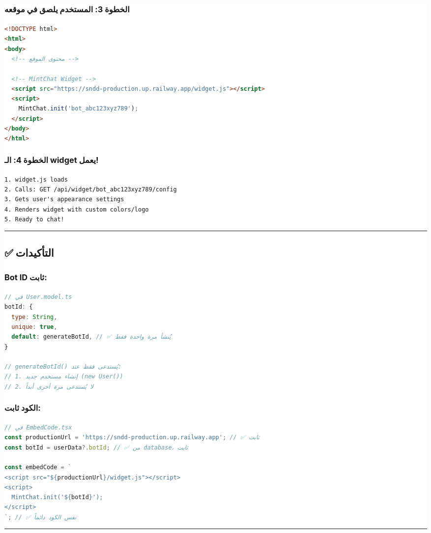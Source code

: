 ### الخطوة 3: المستخدم يلصق في موقعه
```html
<!DOCTYPE html>
<html>
<body>
  <!-- محتوى الموقع -->
  
  <!-- MintChat Widget -->
  <script src="https://sndd-production.up.railway.app/widget.js"></script>
  <script>
    MintChat.init('bot_abc123xyz789');
  </script>
</body>
</html>
```

### الخطوة 4: الـ widget يعمل!
```
1. widget.js loads
2. Calls: GET /api/widget/bot_abc123xyz789/config
3. Gets user's appearance settings
4. Renders widget with custom colors/logo
5. Ready to chat!
```

---

## ✅ التأكيدات

### Bot ID ثابت:
```javascript
// في User.model.ts
botId: {
  type: String,
  unique: true,
  default: generateBotId, // ✅ يُنشأ مرة واحدة فقط
}

// generateBotId() يُستدعى فقط عند:
// 1. إنشاء مستخدم جديد (new User())
// 2. لا يُستدعى مرة أخرى أبداً
```

### الكود ثابت:
```typescript
// في EmbedCode.tsx
const productionUrl = 'https://sndd-production.up.railway.app'; // ✅ ثابت
const botId = userData?.botId; // ✅ من database، ثابت

const embedCode = `
<script src="${productionUrl}/widget.js"></script>
<script>
  MintChat.init('${botId}');
</script>
`; // ✅ نفس الكود دائماً
```

---